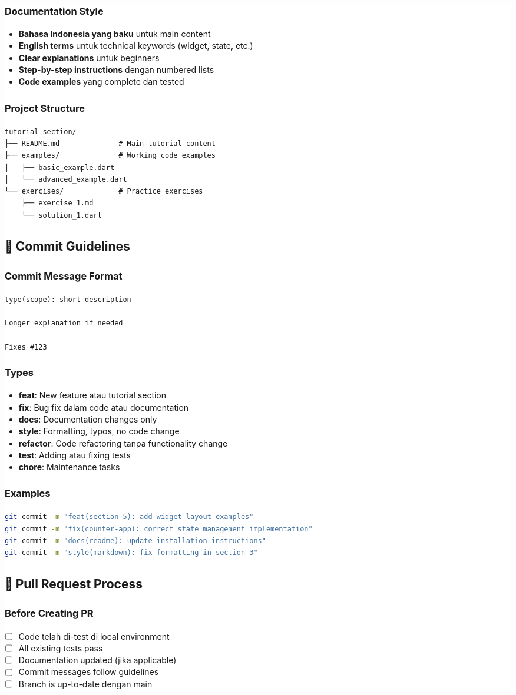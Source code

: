 ### Documentation Style
- **Bahasa Indonesia yang baku** untuk main content
- **English terms** untuk technical keywords (widget, state, etc.)
- **Clear explanations** untuk beginners
- **Step-by-step instructions** dengan numbered lists
- **Code examples** yang complete dan tested

### Project Structure
```
tutorial-section/
├── README.md              # Main tutorial content
├── examples/              # Working code examples
│   ├── basic_example.dart
│   └── advanced_example.dart
└── exercises/             # Practice exercises
    ├── exercise_1.md
    └── solution_1.dart
```

## 💬 Commit Guidelines

### Commit Message Format
```
type(scope): short description

Longer explanation if needed

Fixes #123
```

### Types
- **feat**: New feature atau tutorial section
- **fix**: Bug fix dalam code atau documentation
- **docs**: Documentation changes only
- **style**: Formatting, typos, no code change
- **refactor**: Code refactoring tanpa functionality change
- **test**: Adding atau fixing tests
- **chore**: Maintenance tasks

### Examples
```bash
git commit -m "feat(section-5): add widget layout examples"
git commit -m "fix(counter-app): correct state management implementation"
git commit -m "docs(readme): update installation instructions"
git commit -m "style(markdown): fix formatting in section 3"
```

## 🔄 Pull Request Process

### Before Creating PR
- [ ] Code telah di-test di local environment
- [ ] All existing tests pass
- [ ] Documentation updated (jika applicable)
- [ ] Commit messages follow guidelines
- [ ] Branch is up-to-date dengan main
